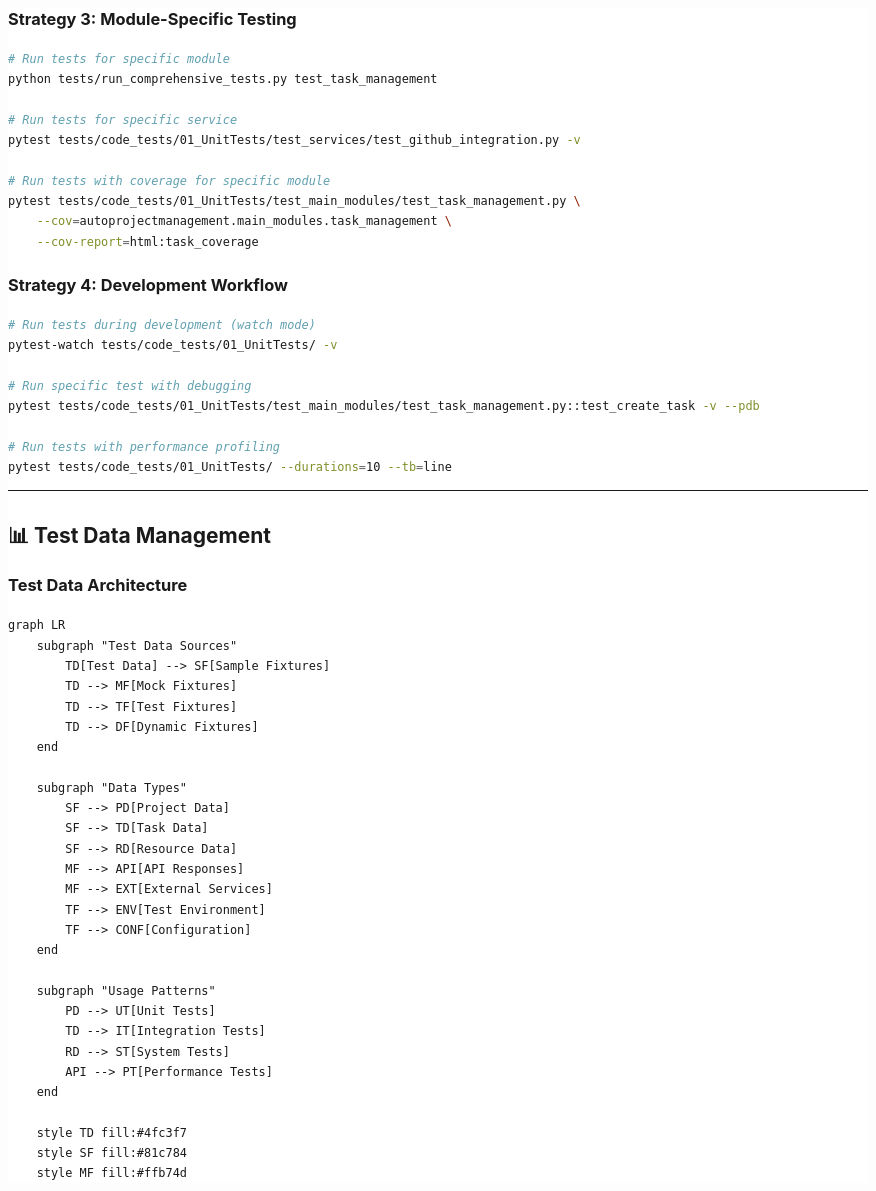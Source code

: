 ### Strategy 3: Module-Specific Testing

```bash
# Run tests for specific module
python tests/run_comprehensive_tests.py test_task_management

# Run tests for specific service
pytest tests/code_tests/01_UnitTests/test_services/test_github_integration.py -v

# Run tests with coverage for specific module
pytest tests/code_tests/01_UnitTests/test_main_modules/test_task_management.py \
    --cov=autoprojectmanagement.main_modules.task_management \
    --cov-report=html:task_coverage
```

### Strategy 4: Development Workflow

```bash
# Run tests during development (watch mode)
pytest-watch tests/code_tests/01_UnitTests/ -v

# Run specific test with debugging
pytest tests/code_tests/01_UnitTests/test_main_modules/test_task_management.py::test_create_task -v --pdb

# Run tests with performance profiling
pytest tests/code_tests/01_UnitTests/ --durations=10 --tb=line
```

---

## 📊 Test Data Management

### Test Data Architecture

```mermaid
graph LR
    subgraph "Test Data Sources"
        TD[Test Data] --> SF[Sample Fixtures]
        TD --> MF[Mock Fixtures]
        TD --> TF[Test Fixtures]
        TD --> DF[Dynamic Fixtures]
    end
    
    subgraph "Data Types"
        SF --> PD[Project Data]
        SF --> TD[Task Data]
        SF --> RD[Resource Data]
        MF --> API[API Responses]
        MF --> EXT[External Services]
        TF --> ENV[Test Environment]
        TF --> CONF[Configuration]
    end
    
    subgraph "Usage Patterns"
        PD --> UT[Unit Tests]
        TD --> IT[Integration Tests]
        RD --> ST[System Tests]
        API --> PT[Performance Tests]
    end
    
    style TD fill:#4fc3f7
    style SF fill:#81c784
    style MF fill:#ffb74d
```